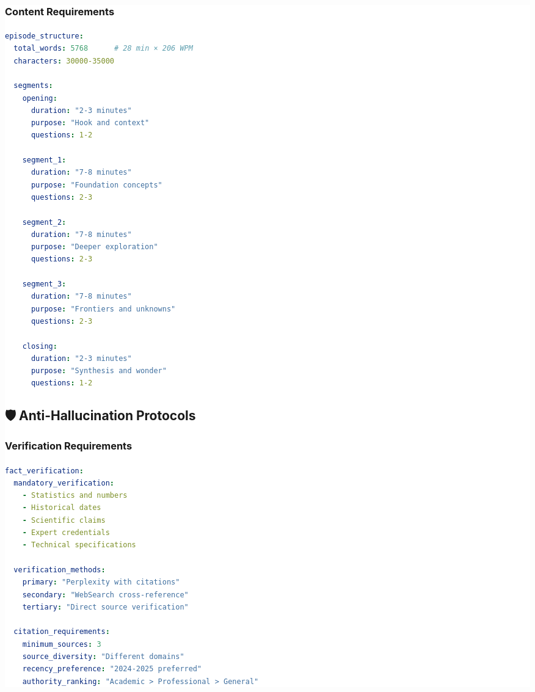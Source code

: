 ### Content Requirements
```yaml
episode_structure:
  total_words: 5768      # 28 min × 206 WPM
  characters: 30000-35000
  
  segments:
    opening:
      duration: "2-3 minutes"
      purpose: "Hook and context"
      questions: 1-2
      
    segment_1:
      duration: "7-8 minutes"
      purpose: "Foundation concepts"
      questions: 2-3
      
    segment_2:
      duration: "7-8 minutes"
      purpose: "Deeper exploration"
      questions: 2-3
      
    segment_3:
      duration: "7-8 minutes"
      purpose: "Frontiers and unknowns"
      questions: 2-3
      
    closing:
      duration: "2-3 minutes"
      purpose: "Synthesis and wonder"
      questions: 1-2
```

## 🛡️ Anti-Hallucination Protocols

### Verification Requirements
```yaml
fact_verification:
  mandatory_verification:
    - Statistics and numbers
    - Historical dates
    - Scientific claims
    - Expert credentials
    - Technical specifications
    
  verification_methods:
    primary: "Perplexity with citations"
    secondary: "WebSearch cross-reference"
    tertiary: "Direct source verification"
    
  citation_requirements:
    minimum_sources: 3
    source_diversity: "Different domains"
    recency_preference: "2024-2025 preferred"
    authority_ranking: "Academic > Professional > General"
```
